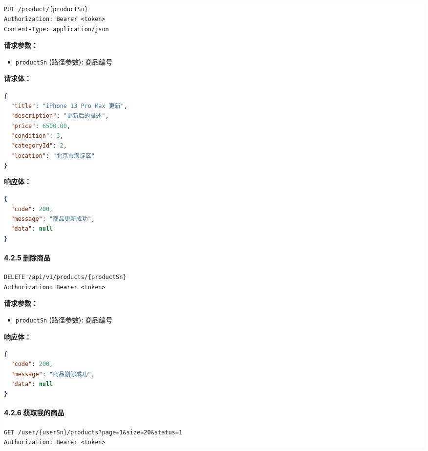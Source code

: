 ```http
PUT /product/{productSn}
Authorization: Bearer <token>
Content-Type: application/json
```

**请求参数：**

- `productSn` (路径参数): 商品编号

**请求体：**

```json
{
  "title": "iPhone 13 Pro Max 更新",
  "description": "更新后的描述",
  "price": 6500.00,
  "condition": 3,
  "categoryId": 2,
  "location": "北京市海淀区"
}
```

**响应体：**

```json
{
  "code": 200,
  "message": "商品更新成功",
  "data": null
}
```

#### 4.2.5 删除商品

```http
DELETE /api/v1/products/{productSn}
Authorization: Bearer <token>
```

**请求参数：**

- `productSn` (路径参数): 商品编号

**响应体：**

```json
{
  "code": 200,
  "message": "商品删除成功",
  "data": null
}
```

#### 4.2.6 获取我的商品

```http
GET /user/{userSn}/products?page=1&size=20&status=1
Authorization: Bearer <token>
```
